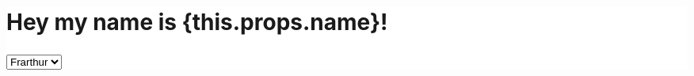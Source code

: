 <div>
<h1>
Hey my name is {this.props.name}!
</h1>
<select onChange={this.handleChange} id="great-names">
<option value="Frarthur">
Frarthur
</option>

          <option value="Gromulus">
            Gromulus
          </option>

          <option value="Thinkpiece">
            Thinkpiece
          </option>
        </select>
      </div>
    );

}
}

# Childs Component Update Their Parents' State - Automatic Binding

-

# Child Components Update Sibling Components

-

# One Sibling to Display, Another to Change

- Stateless component 1: displays information
- Stateless component 2: changes information.

# Pass the Right props to the Right Siblings

import React from 'react';
import ReactDOM from 'react-dom';
import { Child } from './Child';
import { Sibling } from './Sibling';

class Parent extends React.Component {
constructor(props) {
super(props);

    this.state = { name: 'Frarthur' };

    this.changeName = this.changeName.bind(this);

